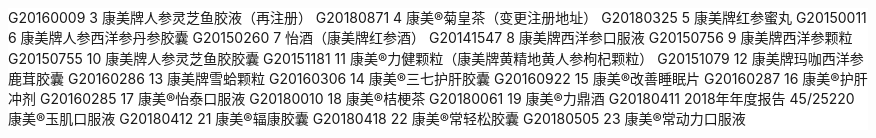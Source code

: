 G20160009
3
康美牌人参灵芝鱼胶液（再注册）
G20180871
4
康美®菊皇茶（变更注册地址）
G20180325
5
康美牌红参蜜丸
G20150011
6
康美牌人参西洋参丹参胶囊
G20150260
7
怡酒（康美牌红参酒）
G20141547
8
康美牌西洋参口服液
G20150756
9
康美牌西洋参颗粒
G20150755
10
康美牌人参灵芝鱼胶胶囊
G20151181
11
康美®力健颗粒（康美牌黄精地黄人参枸杞颗粒）
G20151079
12
康美牌玛咖西洋参鹿茸胶囊
G20160286
13
康美牌雪蛤颗粒
G20160306
14
康美®三七护肝胶囊
G20160922
15
康美®改善睡眠片
G20160287
16
康美®护肝冲剂
G20160285
17
康美®怡泰口服液
G20180010
18
康美®桔梗茶
G20180061
19
康美®力鼎酒
G20180411
2018年年度报告
45/25220
康美®玉肌口服液
G20180412
21
康美®辐康胶囊
G20180418
22
康美®常轻松胶囊
G20180505
23
康美®常动力口服液